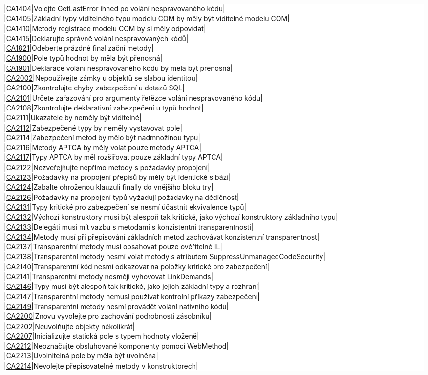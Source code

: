 |[CA1404](../code-quality/ca1404-call-getlasterror-immediately-after-p-invoke.md)|Volejte GetLastError ihned po volání nespravovaného kódu|  
|[CA1405](../code-quality/ca1405-com-visible-type-base-types-should-be-com-visible.md)|Základní typy viditelného typu modelu COM by měly být viditelné modelu COM|  
|[CA1410](../code-quality/ca1410-com-registration-methods-should-be-matched.md)|Metody registrace modelu COM by si měly odpovídat|  
|[CA1415](../code-quality/ca1415-declare-p-invokes-correctly.md)|Deklarujte správně volání nespravovaných kódů|  
|[CA1821](../code-quality/ca1821-remove-empty-finalizers.md)|Odeberte prázdné finalizační metody|  
|[CA1900](../code-quality/ca1900-value-type-fields-should-be-portable.md)|Pole typů hodnot by měla být přenosná|  
|[CA1901](../code-quality/ca1901-p-invoke-declarations-should-be-portable.md)|Deklarace volání nespravovaného kódu by měla být přenosná|  
|[CA2002](../code-quality/ca2002-do-not-lock-on-objects-with-weak-identity.md)|Nepoužívejte zámky u objektů se slabou identitou|  
|[CA2100](../code-quality/ca2100-review-sql-queries-for-security-vulnerabilities.md)|Zkontrolujte chyby zabezpečení u dotazů SQL|  
|[CA2101](../code-quality/ca2101-specify-marshaling-for-p-invoke-string-arguments.md)|Určete zařazování pro argumenty řetězce volání nespravovaného kódu|  
|[CA2108](../code-quality/ca2108-review-declarative-security-on-value-types.md)|Zkontrolujte deklarativní zabezpečení u typů hodnot|  
|[CA2111](../code-quality/ca2111-pointers-should-not-be-visible.md)|Ukazatele by neměly být viditelné|  
|[CA2112](../code-quality/ca2112-secured-types-should-not-expose-fields.md)|Zabezpečené typy by neměly vystavovat pole|  
|[CA2114](../code-quality/ca2114-method-security-should-be-a-superset-of-type.md)|Zabezpečení metod by mělo být nadmnožinou typu|  
|[CA2116](../code-quality/ca2116-aptca-methods-should-only-call-aptca-methods.md)|Metody APTCA by měly volat pouze metody APTCA|  
|[CA2117](../code-quality/ca2117-aptca-types-should-only-extend-aptca-base-types.md)|Typy APTCA by měl rozšiřovat pouze základní typy APTCA|  
|[CA2122](../code-quality/ca2122-do-not-indirectly-expose-methods-with-link-demands.md)|Nezveřejňujte nepřímo metody s požadavky propojení|  
|[CA2123](../code-quality/ca2123-override-link-demands-should-be-identical-to-base.md)|Požadavky na propojení přepisů by měly být identické s bází|  
|[CA2124](../code-quality/ca2124-wrap-vulnerable-finally-clauses-in-outer-try.md)|Zabalte ohroženou klauzuli finally do vnějšího bloku try|  
|[CA2126](../code-quality/ca2126-type-link-demands-require-inheritance-demands.md)|Požadavky na propojení typů vyžadují požadavky na dědičnost|  
|[CA2131](../code-quality/ca2131-security-critical-types-may-not-participate-in-type-equivalence.md)|Typy kritické pro zabezpečení se nesmí účastnit ekvivalence typů|  
|[CA2132](../code-quality/ca2132-default-constructors-must-be-at-least-as-critical-as-base-type-default-constructors.md)|Výchozí konstruktory musí být alespoň tak kritické, jako výchozí konstruktory základního typu|  
|[CA2133](../code-quality/ca2133-delegates-must-bind-to-methods-with-consistent-transparency.md)|Delegáti musí mít vazbu s metodami s konzistentní transparentností|  
|[CA2134](../code-quality/ca2134-methods-must-keep-consistent-transparency-when-overriding-base-methods.md)|Metody musí při přepisování základních metod zachovávat konzistentní transparentnost|  
|[CA2137](../code-quality/ca2137-transparent-methods-must-contain-only-verifiable-il.md)|Transparentní metody musí obsahovat pouze ověřitelné IL|  
|[CA2138](../code-quality/ca2138-transparent-methods-must-not-call-methods-with-the-suppressunmanagedcodesecurity-attribute.md)|Transparentní metody nesmí volat metody s atributem SuppressUnmanagedCodeSecurity|  
|[CA2140](../code-quality/ca2140-transparent-code-must-not-reference-security-critical-items.md)|Transparentní kód nesmí odkazovat na položky kritické pro zabezpečení|  
|[CA2141](../code-quality/ca2141-transparent-methods-must-not-satisfy-linkdemands.md)|Transparentní metody nesmějí vyhovovat LinkDemands|  
|[CA2146](../code-quality/ca2146-types-must-be-at-least-as-critical-as-their-base-types-and-interfaces.md)|Typy musí být alespoň tak kritické, jako jejich základní typy a rozhraní|  
|[CA2147](../code-quality/ca2147-transparent-methods-may-not-use-security-asserts.md)|Transparentní metody nemusí používat kontrolní příkazy zabezpečení|  
|[CA2149](../code-quality/ca2149-transparent-methods-must-not-call-into-native-code.md)|Transparentní metody nesmí provádět volání nativního kódu|  
|[CA2200](../code-quality/ca2200-rethrow-to-preserve-stack-details.md)|Znovu vyvolejte pro zachování podrobností zásobníku|  
|[CA2202](../code-quality/ca2202-do-not-dispose-objects-multiple-times.md)|Neuvolňujte objekty několikrát|  
|[CA2207](../code-quality/ca2207-initialize-value-type-static-fields-inline.md)|Inicializujte statická pole s typem hodnoty vloženě|  
|[CA2212](../code-quality/ca2212-do-not-mark-serviced-components-with-webmethod.md)|Neoznačujte obsluhované komponenty pomocí WebMethod|  
|[CA2213](../code-quality/ca2213-disposable-fields-should-be-disposed.md)|Uvolnitelná pole by měla být uvolněna|  
|[CA2214](../code-quality/ca2214-do-not-call-overridable-methods-in-constructors.md)|Nevolejte přepisovatelné metody v konstruktorech|  
